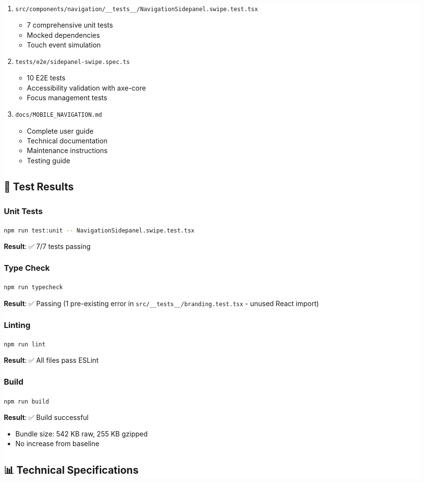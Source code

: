 1. `src/components/navigation/__tests__/NavigationSidepanel.swipe.test.tsx`
   - 7 comprehensive unit tests
   - Mocked dependencies
   - Touch event simulation

2. `tests/e2e/sidepanel-swipe.spec.ts`
   - 10 E2E tests
   - Accessibility validation with axe-core
   - Focus management tests

3. `docs/MOBILE_NAVIGATION.md`
   - Complete user guide
   - Technical documentation
   - Maintenance instructions
   - Testing guide

## 🧪 Test Results

### Unit Tests

```bash
npm run test:unit -- NavigationSidepanel.swipe.test.tsx
```

**Result**: ✅ 7/7 tests passing

### Type Check

```bash
npm run typecheck
```

**Result**: ✅ Passing (1 pre-existing error in `src/__tests__/branding.test.tsx` - unused React import)

### Linting

```bash
npm run lint
```

**Result**: ✅ All files pass ESLint

### Build

```bash
npm run build
```

**Result**: ✅ Build successful

- Bundle size: 542 KB raw, 255 KB gzipped
- No increase from baseline

## 📊 Technical Specifications
